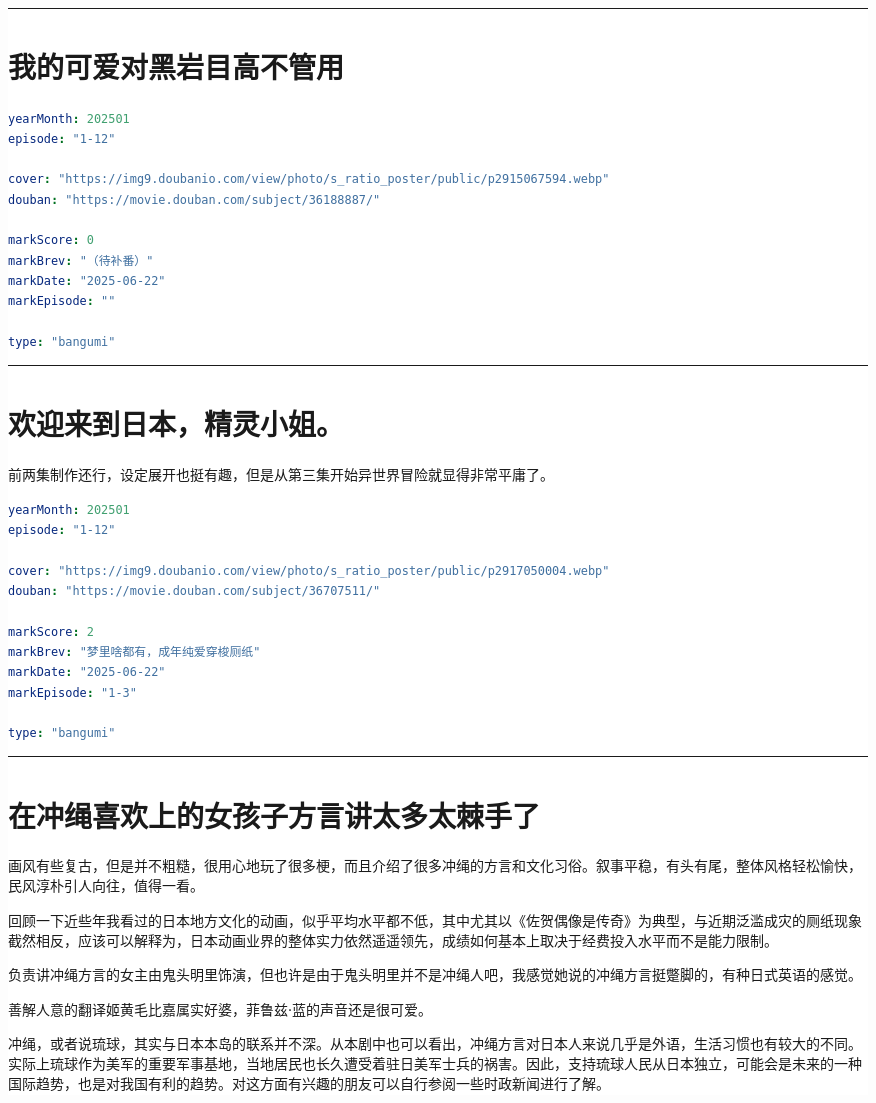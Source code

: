 ----
# 我的可爱对黑岩目高不管用

```yaml
yearMonth: 202501
episode: "1-12"

cover: "https://img9.doubanio.com/view/photo/s_ratio_poster/public/p2915067594.webp"
douban: "https://movie.douban.com/subject/36188887/"

markScore: 0
markBrev: "（待补番）"
markDate: "2025-06-22"
markEpisode: ""

type: "bangumi"
```

----
# 欢迎来到日本，精灵小姐。

前两集制作还行，设定展开也挺有趣，但是从第三集开始异世界冒险就显得非常平庸了。

```yaml
yearMonth: 202501
episode: "1-12"

cover: "https://img9.doubanio.com/view/photo/s_ratio_poster/public/p2917050004.webp"
douban: "https://movie.douban.com/subject/36707511/"

markScore: 2
markBrev: "梦里啥都有，成年纯爱穿梭厕纸"
markDate: "2025-06-22"
markEpisode: "1-3"

type: "bangumi"
```

----
# 在冲绳喜欢上的女孩子方言讲太多太棘手了

画风有些复古，但是并不粗糙，很用心地玩了很多梗，而且介绍了很多冲绳的方言和文化习俗。叙事平稳，有头有尾，整体风格轻松愉快，民风淳朴引人向往，值得一看。

回顾一下近些年我看过的日本地方文化的动画，似乎平均水平都不低，其中尤其以《佐贺偶像是传奇》为典型，与近期泛滥成灾的厕纸现象截然相反，应该可以解释为，日本动画业界的整体实力依然遥遥领先，成绩如何基本上取决于经费投入水平而不是能力限制。

负责讲冲绳方言的女主由鬼头明里饰演，但也许是由于鬼头明里并不是冲绳人吧，我感觉她说的冲绳方言挺蹩脚的，有种日式英语的感觉。

善解人意的翻译姬黄毛比嘉属实好婆，菲鲁兹·蓝的声音还是很可爱。

冲绳，或者说琉球，其实与日本本岛的联系并不深。从本剧中也可以看出，冲绳方言对日本人来说几乎是外语，生活习惯也有较大的不同。实际上琉球作为美军的重要军事基地，当地居民也长久遭受着驻日美军士兵的祸害。因此，支持琉球人民从日本独立，可能会是未来的一种国际趋势，也是对我国有利的趋势。对这方面有兴趣的朋友可以自行参阅一些时政新闻进行了解。
